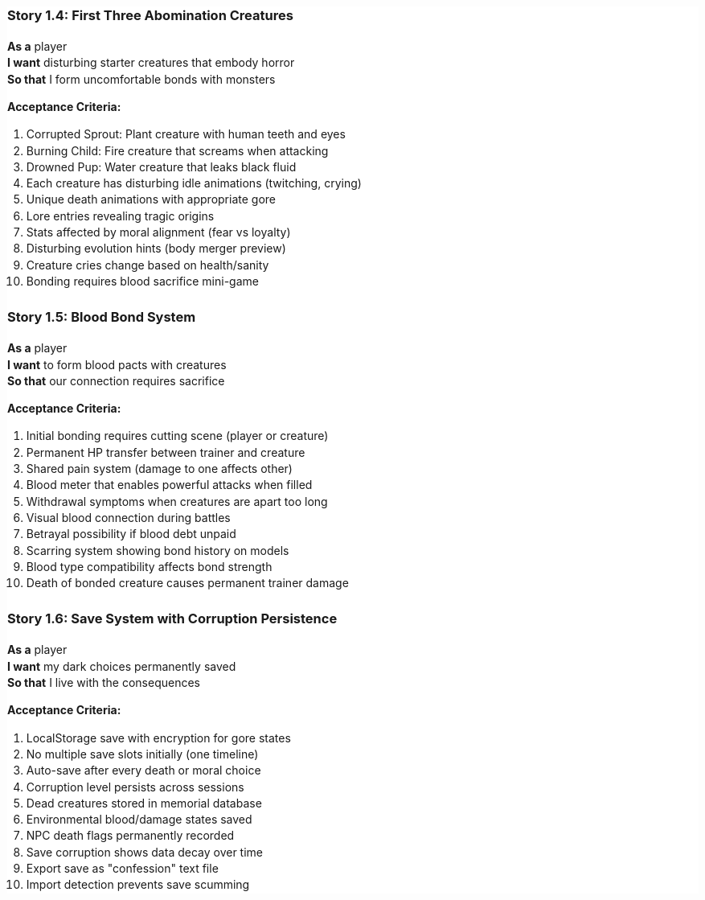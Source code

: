 ### Story 1.4: First Three Abomination Creatures

**As a** player  
**I want** disturbing starter creatures that embody horror  
**So that** I form uncomfortable bonds with monsters

**Acceptance Criteria:**
1. Corrupted Sprout: Plant creature with human teeth and eyes
2. Burning Child: Fire creature that screams when attacking  
3. Drowned Pup: Water creature that leaks black fluid
4. Each creature has disturbing idle animations (twitching, crying)
5. Unique death animations with appropriate gore
6. Lore entries revealing tragic origins
7. Stats affected by moral alignment (fear vs loyalty)
8. Disturbing evolution hints (body merger preview)
9. Creature cries change based on health/sanity
10. Bonding requires blood sacrifice mini-game

### Story 1.5: Blood Bond System

**As a** player  
**I want** to form blood pacts with creatures  
**So that** our connection requires sacrifice

**Acceptance Criteria:**
1. Initial bonding requires cutting scene (player or creature)
2. Permanent HP transfer between trainer and creature
3. Shared pain system (damage to one affects other)
4. Blood meter that enables powerful attacks when filled
5. Withdrawal symptoms when creatures are apart too long
6. Visual blood connection during battles
7. Betrayal possibility if blood debt unpaid
8. Scarring system showing bond history on models
9. Blood type compatibility affects bond strength
10. Death of bonded creature causes permanent trainer damage

### Story 1.6: Save System with Corruption Persistence

**As a** player  
**I want** my dark choices permanently saved  
**So that** I live with the consequences

**Acceptance Criteria:**
1. LocalStorage save with encryption for gore states
2. No multiple save slots initially (one timeline)
3. Auto-save after every death or moral choice
4. Corruption level persists across sessions
5. Dead creatures stored in memorial database
6. Environmental blood/damage states saved
7. NPC death flags permanently recorded
8. Save corruption shows data decay over time
9. Export save as "confession" text file
10. Import detection prevents save scumming
